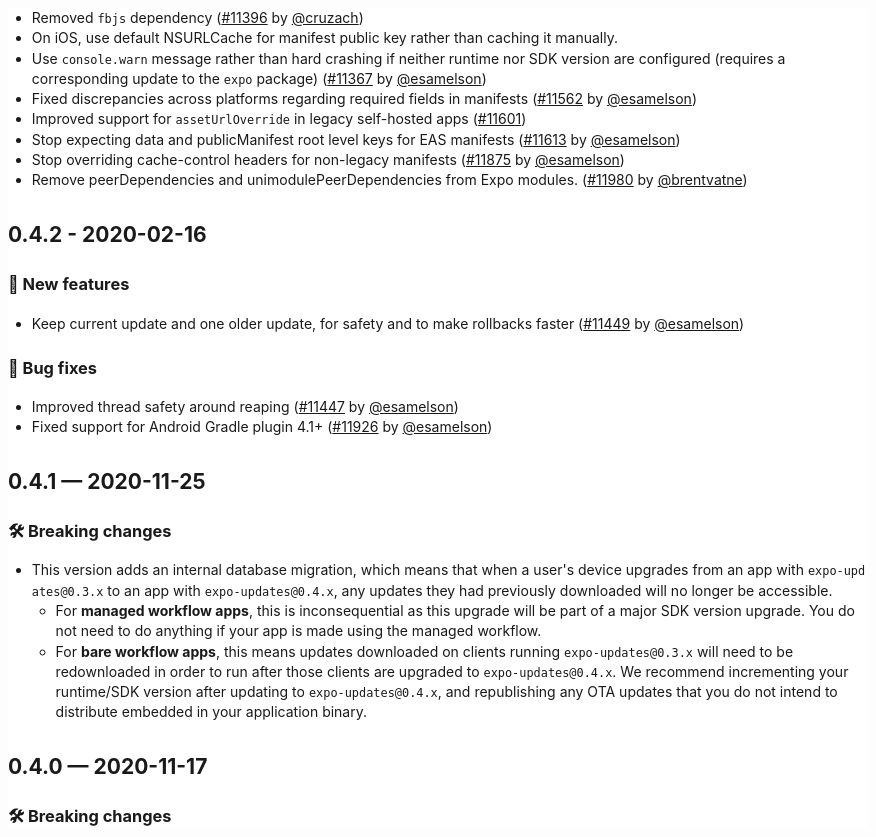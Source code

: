 - Removed `fbjs` dependency ([#11396](https://github.com/expo/expo/pull/11396) by [@cruzach](https://github.com/cruzach))
- On iOS, use default NSURLCache for manifest public key rather than caching it manually.
- Use `console.warn` message rather than hard crashing if neither runtime nor SDK version are configured (requires a corresponding update to the `expo` package) ([#11367](https://github.com/expo/expo/pull/11367) by [@esamelson](https://github.com/esamelson))
- Fixed discrepancies across platforms regarding required fields in manifests ([#11562](https://github.com/expo/expo/pull/11562) by [@esamelson](https://github.com/esamelson))
- Improved support for `assetUrlOverride` in legacy self-hosted apps ([#11601](https://github.com/expo/expo/pull/11601))
- Stop expecting data and publicManifest root level keys for EAS manifests ([#11613](https://github.com/expo/expo/pull/11613) by [@esamelson](https://github.com/esamelson))
- Stop overriding cache-control headers for non-legacy manifests ([#11875](https://github.com/expo/expo/pull/11875) by [@esamelson](https://github.com/esamelson))
- Remove peerDependencies and unimodulePeerDependencies from Expo modules. ([#11980](https://github.com/expo/expo/pull/11980) by [@brentvatne](https://github.com/brentvatne))

## 0.4.2 - 2020-02-16

### 🎉 New features

- Keep current update and one older update, for safety and to make rollbacks faster ([#11449](https://github.com/expo/expo/pull/11449) by [@esamelson](https://github.com/esamelson))

### 🐛 Bug fixes

- Improved thread safety around reaping ([#11447](https://github.com/expo/expo/pull/11447) by [@esamelson](https://github.com/esamelson))
- Fixed support for Android Gradle plugin 4.1+ ([#11926](https://github.com/expo/expo/pull/11926) by [@esamelson](https://github.com/esamelson))

## 0.4.1 — 2020-11-25

### 🛠 Breaking changes

- This version adds an internal database migration, which means that when a user's device upgrades from an app with `expo-updates@0.3.x` to an app with `expo-updates@0.4.x`, any updates they had previously downloaded will no longer be accessible.
  - For **managed workflow apps**, this is inconsequential as this upgrade will be part of a major SDK version upgrade. You do not need to do anything if your app is made using the managed workflow.
  - For **bare workflow apps**, this means updates downloaded on clients running `expo-updates@0.3.x` will need to be redownloaded in order to run after those clients are upgraded to `expo-updates@0.4.x`. We recommend incrementing your runtime/SDK version after updating to `expo-updates@0.4.x`, and republishing any OTA updates that you do not intend to distribute embedded in your application binary.

## 0.4.0 — 2020-11-17

### 🛠 Breaking changes
